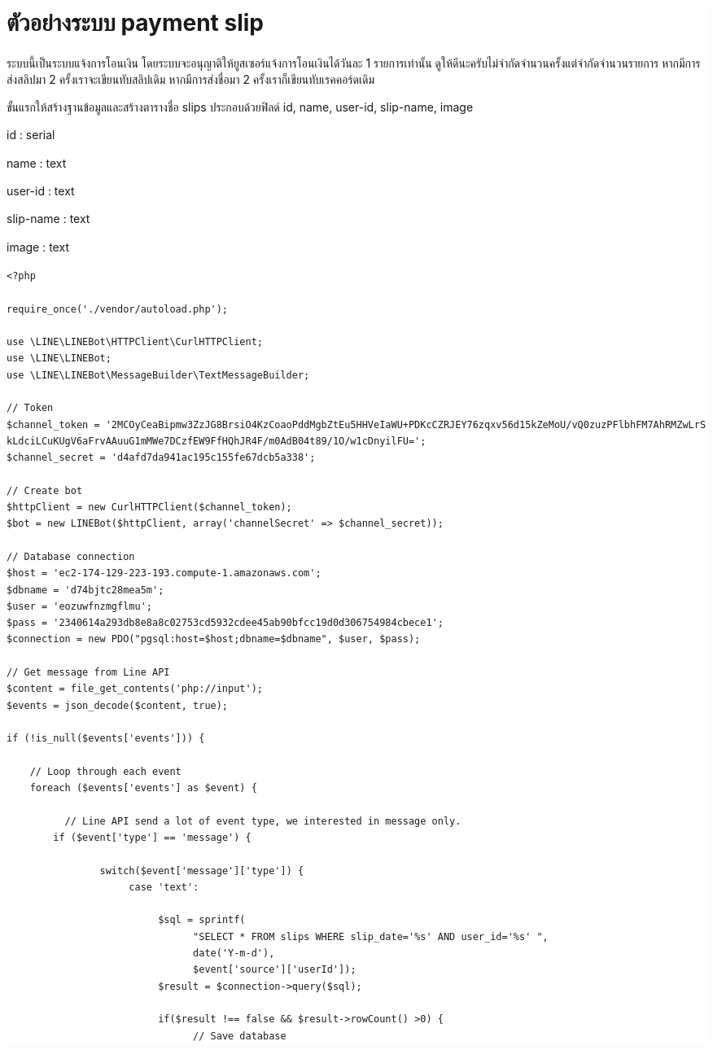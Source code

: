 # ตัวอย่างระบบ payment slip

ระบบนี้เป็นระบบแจ้งการโอนเงิน โดยระบบจะอนุญาติให้ยูสเซอร์แจ้งการโอนเงินได้วันละ 1 รายการเท่านั้น ดูให้ดีนะครับไม่จำกัดจำนวนครั้งแต่จำกัดจำนวนรายการ หากมีการส่งสลิปมา 2 ครั้งเราจะเขียนทับสลิปเดิม หากมีการส่งชื่อมา 2 ครั้งเราก็เขียนทับเรคคอร์ดเดิม

ขั้นแรกให้สร้างฐานข้อมูลและสร้างตารางชื่อ slips ประกอบด้วยฟิลด์ id, name, user-id, slip-name, image

id : serial

name : text

user-id : text

slip-name : text

image : text

```
<?php

require_once('./vendor/autoload.php');

use \LINE\LINEBot\HTTPClient\CurlHTTPClient;
use \LINE\LINEBot;
use \LINE\LINEBot\MessageBuilder\TextMessageBuilder;

// Token
$channel_token = '2MCOyCeaBipmw3ZzJG8BrsiO4KzCoaoPddMgbZtEu5HHVeIaWU+PDKcCZRJEY76zqxv56d15kZeMoU/vQ0zuzPFlbhFM7AhRMZwLrSkLdciLCuKUgV6aFrvAAuuG1mMWe7DCzfEW9FfHQhJR4F/m0AdB04t89/1O/w1cDnyilFU=';
$channel_secret = 'd4afd7da941ac195c155fe67dcb5a338';

// Create bot
$httpClient = new CurlHTTPClient($channel_token);
$bot = new LINEBot($httpClient, array('channelSecret' => $channel_secret));

// Database connection
$host = 'ec2-174-129-223-193.compute-1.amazonaws.com';
$dbname = 'd74bjtc28mea5m';
$user = 'eozuwfnzmgflmu';
$pass = '2340614a293db8e8a8c02753cd5932cdee45ab90bfcc19d0d306754984cbece1';
$connection = new PDO("pgsql:host=$host;dbname=$dbname", $user, $pass);

// Get message from Line API
$content = file_get_contents('php://input');
$events = json_decode($content, true);

if (!is_null($events['events'])) {

    // Loop through each event
    foreach ($events['events'] as $event) {

          // Line API send a lot of event type, we interested in message only.
        if ($event['type'] == 'message') {

                switch($event['message']['type']) {
                     case 'text':

                          $sql = sprintf(
                                "SELECT * FROM slips WHERE slip_date='%s' AND user_id='%s' ",
                                date('Y-m-d'),
                                $event['source']['userId']);
                          $result = $connection->query($sql);

                          if($result !== false && $result->rowCount() >0) {
                                // Save database
```